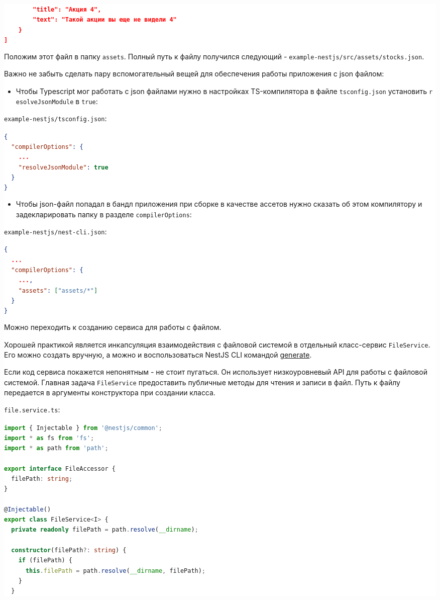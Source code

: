 ```json
        "title": "Акция 4",
        "text": "Такой акции вы еще не видели 4"
    }
]
```

Положим этот файл в папку `assets`. Полный путь к файлу получился следующий - `example-nestjs/src/assets/stocks.json`.

Важно не забыть сделать пару вспомогательный вещей для обеспечения работы приложения с json файлом:

- Чтобы Typescript мог работать с json файлами нужно в настройках TS-компилятора в файле `tsconfig.json` установить `resolveJsonModule` в `true`:

`example-nestjs/tsconfig.json`:

```json
{
  "compilerOptions": {
    ...
    "resolveJsonModule": true   
  }
}
```
- Чтобы json-файл попадал в бандл приложения при сборке в качестве ассетов нужно сказать об этом компилятору и задекларировать папку в разделе `compilerOptions`: 

`example-nestjs/nest-cli.json`:

```json
{
  ...
  "compilerOptions": {
    ...,
    "assets": ["assets/*"]
  }
}
```

Можно переходить к созданию сервиса для работы с файлом.

Хорошей практикой является инкапсуляция взаимодействия с файловой системой в отдельный класс-сервис `FileService`. Его можно создать вручную, а можно и воспользоваться NestJS CLI командой [generate](https://docs.nestjs.com/cli/usages#nest-generate).

Если код сервиса покажется непонятным - не стоит пугаться. Он использует низкоуровневый API для работы с файловой системой. Главная задача `FileService` предоставить публичные методы для чтения и записи в файл. Путь к файлу передается в аргументы конструктора при создании класса.

`file.service.ts`:

```ts
import { Injectable } from '@nestjs/common';
import * as fs from 'fs';
import * as path from 'path';

export interface FileAccessor {
  filePath: string;
}

@Injectable()
export class FileService<I> {
  private readonly filePath = path.resolve(__dirname);

  constructor(filePath?: string) {
    if (filePath) {
      this.filePath = path.resolve(__dirname, filePath);
    }
  }
```